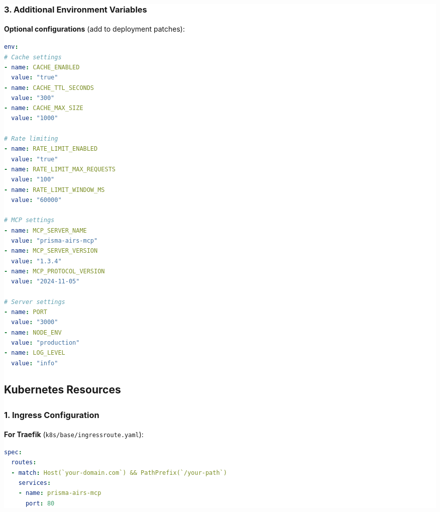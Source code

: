 ### 3. Additional Environment Variables

**Optional configurations** (add to deployment patches):
```yaml
env:
# Cache settings
- name: CACHE_ENABLED
  value: "true"
- name: CACHE_TTL_SECONDS
  value: "300"
- name: CACHE_MAX_SIZE
  value: "1000"

# Rate limiting
- name: RATE_LIMIT_ENABLED
  value: "true"
- name: RATE_LIMIT_MAX_REQUESTS
  value: "100"
- name: RATE_LIMIT_WINDOW_MS
  value: "60000"

# MCP settings
- name: MCP_SERVER_NAME
  value: "prisma-airs-mcp"
- name: MCP_SERVER_VERSION
  value: "1.3.4"
- name: MCP_PROTOCOL_VERSION
  value: "2024-11-05"

# Server settings
- name: PORT
  value: "3000"
- name: NODE_ENV
  value: "production"
- name: LOG_LEVEL
  value: "info"
```

## Kubernetes Resources

### 1. Ingress Configuration

**For Traefik** (`k8s/base/ingressroute.yaml`):
```yaml
spec:
  routes:
  - match: Host(`your-domain.com`) && PathPrefix(`/your-path`)
    services:
    - name: prisma-airs-mcp
      port: 80
```
